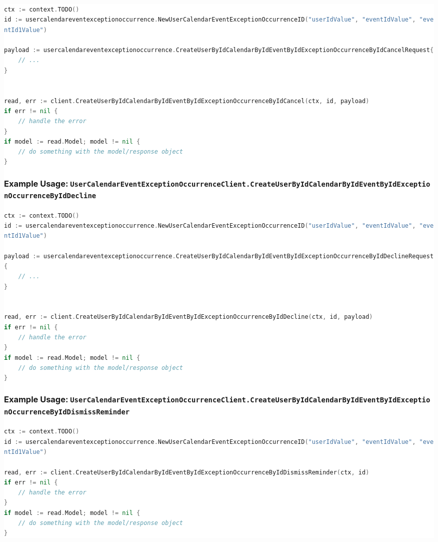 ```go
ctx := context.TODO()
id := usercalendareventexceptionoccurrence.NewUserCalendarEventExceptionOccurrenceID("userIdValue", "eventIdValue", "eventId1Value")

payload := usercalendareventexceptionoccurrence.CreateUserByIdCalendarByIdEventByIdExceptionOccurrenceByIdCancelRequest{
	// ...
}


read, err := client.CreateUserByIdCalendarByIdEventByIdExceptionOccurrenceByIdCancel(ctx, id, payload)
if err != nil {
	// handle the error
}
if model := read.Model; model != nil {
	// do something with the model/response object
}
```


### Example Usage: `UserCalendarEventExceptionOccurrenceClient.CreateUserByIdCalendarByIdEventByIdExceptionOccurrenceByIdDecline`

```go
ctx := context.TODO()
id := usercalendareventexceptionoccurrence.NewUserCalendarEventExceptionOccurrenceID("userIdValue", "eventIdValue", "eventId1Value")

payload := usercalendareventexceptionoccurrence.CreateUserByIdCalendarByIdEventByIdExceptionOccurrenceByIdDeclineRequest{
	// ...
}


read, err := client.CreateUserByIdCalendarByIdEventByIdExceptionOccurrenceByIdDecline(ctx, id, payload)
if err != nil {
	// handle the error
}
if model := read.Model; model != nil {
	// do something with the model/response object
}
```


### Example Usage: `UserCalendarEventExceptionOccurrenceClient.CreateUserByIdCalendarByIdEventByIdExceptionOccurrenceByIdDismissReminder`

```go
ctx := context.TODO()
id := usercalendareventexceptionoccurrence.NewUserCalendarEventExceptionOccurrenceID("userIdValue", "eventIdValue", "eventId1Value")

read, err := client.CreateUserByIdCalendarByIdEventByIdExceptionOccurrenceByIdDismissReminder(ctx, id)
if err != nil {
	// handle the error
}
if model := read.Model; model != nil {
	// do something with the model/response object
}
```
